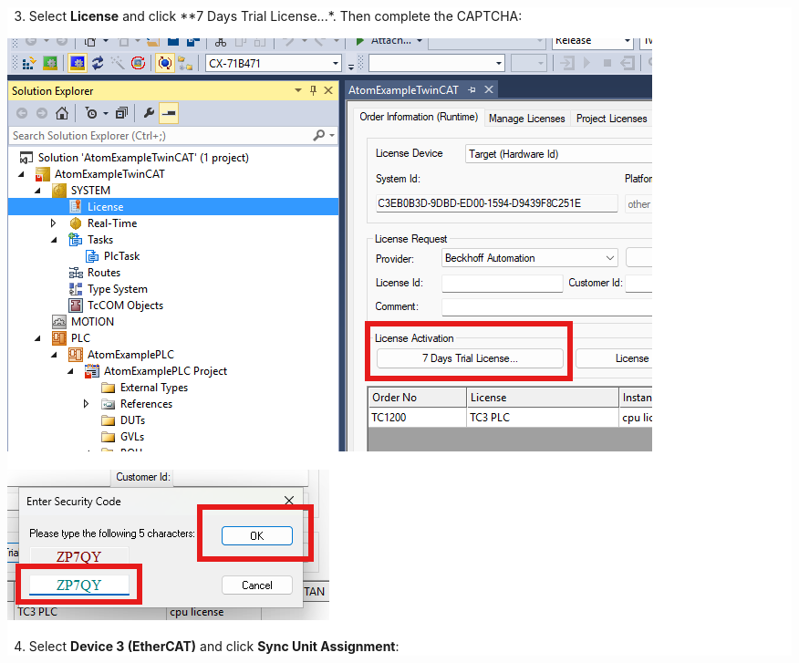 3. Select **License** and click **7 Days Trial License...*. Then complete the CAPTCHA:

![7 day trial license](./assets/with-a-plc/24.png)

![Complete CAPTCHA](./assets/with-a-plc/25.png)

4. Select **Device 3 (EtherCAT)** and click **Sync Unit Assignment**:
